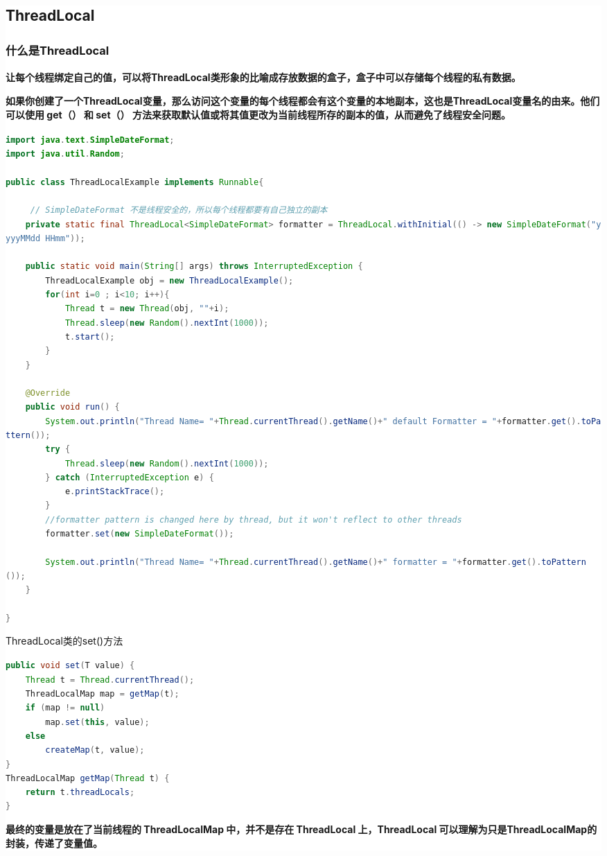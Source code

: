 ## ThreadLocal
### 什么是ThreadLocal
**让每个线程绑定自己的值，可以将ThreadLocal类形象的比喻成存放数据的盒子，盒子中可以存储每个线程的私有数据。**

**如果你创建了一个ThreadLocal变量，那么访问这个变量的每个线程都会有这个变量的本地副本，这也是ThreadLocal变量名的由来。他们可以使用 get（） 和 set（） 方法来获取默认值或将其值更改为当前线程所存的副本的值，从而避免了线程安全问题。**

```java
import java.text.SimpleDateFormat;
import java.util.Random;

public class ThreadLocalExample implements Runnable{

     // SimpleDateFormat 不是线程安全的，所以每个线程都要有自己独立的副本
    private static final ThreadLocal<SimpleDateFormat> formatter = ThreadLocal.withInitial(() -> new SimpleDateFormat("yyyyMMdd HHmm"));

    public static void main(String[] args) throws InterruptedException {
        ThreadLocalExample obj = new ThreadLocalExample();
        for(int i=0 ; i<10; i++){
            Thread t = new Thread(obj, ""+i);
            Thread.sleep(new Random().nextInt(1000));
            t.start();
        }
    }

    @Override
    public void run() {
        System.out.println("Thread Name= "+Thread.currentThread().getName()+" default Formatter = "+formatter.get().toPattern());
        try {
            Thread.sleep(new Random().nextInt(1000));
        } catch (InterruptedException e) {
            e.printStackTrace();
        }
        //formatter pattern is changed here by thread, but it won't reflect to other threads
        formatter.set(new SimpleDateFormat());

        System.out.println("Thread Name= "+Thread.currentThread().getName()+" formatter = "+formatter.get().toPattern());
    }

}
```

ThreadLocal类的set()方法
```java
public void set(T value) {
    Thread t = Thread.currentThread();
    ThreadLocalMap map = getMap(t);
    if (map != null)
        map.set(this, value);
    else
        createMap(t, value);
}
ThreadLocalMap getMap(Thread t) {
    return t.threadLocals;
}
```
**最终的变量是放在了当前线程的 ThreadLocalMap 中，并不是存在 ThreadLocal 上，ThreadLocal 可以理解为只是ThreadLocalMap的封装，传递了变量值。**
